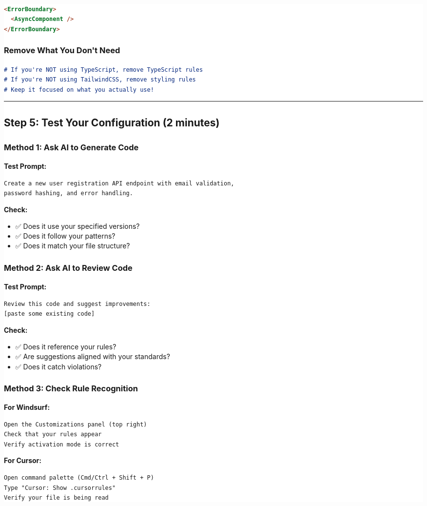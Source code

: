 ```markdown
<ErrorBoundary>
  <AsyncComponent />
</ErrorBoundary>
```

### Remove What You Don't Need

```markdown
# If you're NOT using TypeScript, remove TypeScript rules
# If you're NOT using TailwindCSS, remove styling rules
# Keep it focused on what you actually use!
```

---

## Step 5: Test Your Configuration (2 minutes)

### Method 1: Ask AI to Generate Code

**Test Prompt:**
```
Create a new user registration API endpoint with email validation,
password hashing, and error handling.
```

**Check:**
- ✅ Does it use your specified versions?
- ✅ Does it follow your patterns?
- ✅ Does it match your file structure?

### Method 2: Ask AI to Review Code

**Test Prompt:**
```
Review this code and suggest improvements:
[paste some existing code]
```

**Check:**
- ✅ Does it reference your rules?
- ✅ Are suggestions aligned with your standards?
- ✅ Does it catch violations?

### Method 3: Check Rule Recognition

**For Windsurf:**
```
Open the Customizations panel (top right)
Check that your rules appear
Verify activation mode is correct
```

**For Cursor:**
```
Open command palette (Cmd/Ctrl + Shift + P)
Type "Cursor: Show .cursorrules"
Verify your file is being read
```
